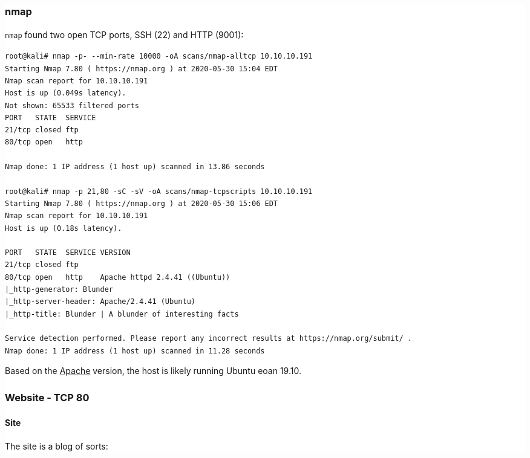 ### nmap

`nmap` found two open TCP ports, SSH (22) and HTTP (9001):



    root@kali# nmap -p- --min-rate 10000 -oA scans/nmap-alltcp 10.10.10.191
    Starting Nmap 7.80 ( https://nmap.org ) at 2020-05-30 15:04 EDT
    Nmap scan report for 10.10.10.191
    Host is up (0.049s latency).
    Not shown: 65533 filtered ports
    PORT   STATE  SERVICE
    21/tcp closed ftp
    80/tcp open   http

    Nmap done: 1 IP address (1 host up) scanned in 13.86 seconds

    root@kali# nmap -p 21,80 -sC -sV -oA scans/nmap-tcpscripts 10.10.10.191
    Starting Nmap 7.80 ( https://nmap.org ) at 2020-05-30 15:06 EDT
    Nmap scan report for 10.10.10.191
    Host is up (0.18s latency).

    PORT   STATE  SERVICE VERSION
    21/tcp closed ftp
    80/tcp open   http    Apache httpd 2.4.41 ((Ubuntu))
    |_http-generator: Blunder
    |_http-server-header: Apache/2.4.41 (Ubuntu)
    |_http-title: Blunder | A blunder of interesting facts

    Service detection performed. Please report any incorrect results at https://nmap.org/submit/ .
    Nmap done: 1 IP address (1 host up) scanned in 11.28 seconds



Based on the
[Apache](https://packages.ubuntu.com/search?keywords=apache2) version,
the host is likely running Ubuntu eoan 19.10.

### Website - TCP 80

#### Site

The site is a blog of sorts:


